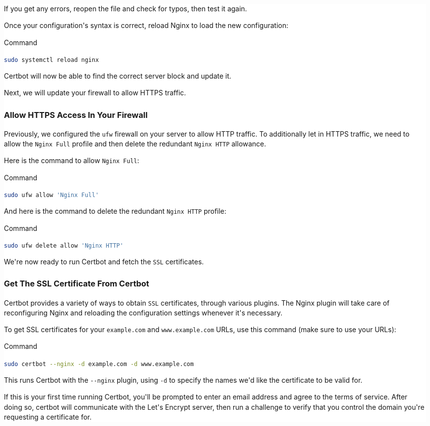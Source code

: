 If you get any errors, reopen the file and check for typos, then test it again.

Once your configuration's syntax is correct, reload Nginx to load the new configuration:

Command

```bash
sudo systemctl reload nginx

```

Certbot will now be able to find the correct server block and update it.

Next, we will update your firewall to allow HTTPS traffic.

### Allow HTTPS Access In Your Firewall

Previously, we configured the `ufw` firewall on your server to allow HTTP traffic. To additionally let in HTTPS traffic, we need to allow the `Nginx Full` profile and then delete the redundant `Nginx HTTP` allowance.

Here is the command to allow `Nginx Full`:

Command

```bash
sudo ufw allow 'Nginx Full'

```

And here is the command to delete the redundant `Nginx HTTP` profile:

Command

```bash
sudo ufw delete allow 'Nginx HTTP'

```

We're now ready to run Certbot and fetch the `SSL` certificates.

### Get The SSL Certificate From Certbot

Certbot provides a variety of ways to obtain `SSL` certificates, through various plugins. The Nginx plugin will take care of reconfiguring Nginx and reloading the configuration settings whenever it's necessary.

To get SSL certificates for your `example.com` and `www.example.com` URLs, use this command (make sure to use your URLs):

Command

```bash
sudo certbot --nginx -d example.com -d www.example.com

```

This runs Certbot with the `--nginx` plugin, using `-d` to specify the names we'd like the certificate to be valid for.

If this is your first time running Certbot, you'll be prompted to enter an email address and agree to the terms of service. After doing so, certbot will communicate with the Let's Encrypt server, then run a challenge to verify that you control the domain you're requesting a certificate for.
